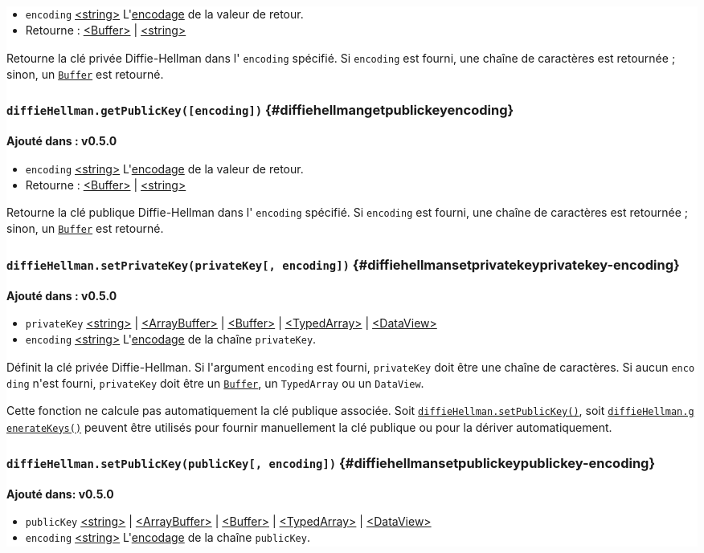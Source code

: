 - `encoding` [\<string\>](https://developer.mozilla.org/en-US/docs/Web/JavaScript/Data_structures#String_type) L'[encodage](/fr/nodejs/api/buffer#buffers-and-character-encodings) de la valeur de retour.
- Retourne : [\<Buffer\>](/fr/nodejs/api/buffer#class-buffer) | [\<string\>](https://developer.mozilla.org/en-US/docs/Web/JavaScript/Data_structures#String_type)

Retourne la clé privée Diffie-Hellman dans l' `encoding` spécifié. Si `encoding` est fourni, une chaîne de caractères est retournée ; sinon, un [`Buffer`](/fr/nodejs/api/buffer) est retourné.

### `diffieHellman.getPublicKey([encoding])` {#diffiehellmangetpublickeyencoding}

**Ajouté dans : v0.5.0**

- `encoding` [\<string\>](https://developer.mozilla.org/en-US/docs/Web/JavaScript/Data_structures#String_type) L'[encodage](/fr/nodejs/api/buffer#buffers-and-character-encodings) de la valeur de retour.
- Retourne : [\<Buffer\>](/fr/nodejs/api/buffer#class-buffer) | [\<string\>](https://developer.mozilla.org/en-US/docs/Web/JavaScript/Data_structures#String_type)

Retourne la clé publique Diffie-Hellman dans l' `encoding` spécifié. Si `encoding` est fourni, une chaîne de caractères est retournée ; sinon, un [`Buffer`](/fr/nodejs/api/buffer) est retourné.

### `diffieHellman.setPrivateKey(privateKey[, encoding])` {#diffiehellmansetprivatekeyprivatekey-encoding}

**Ajouté dans : v0.5.0**

- `privateKey` [\<string\>](https://developer.mozilla.org/en-US/docs/Web/JavaScript/Data_structures#String_type) | [\<ArrayBuffer\>](https://developer.mozilla.org/en-US/docs/Web/JavaScript/Reference/Global_Objects/ArrayBuffer) | [\<Buffer\>](/fr/nodejs/api/buffer#class-buffer) | [\<TypedArray\>](https://developer.mozilla.org/en-US/docs/Web/JavaScript/Reference/Global_Objects/TypedArray) | [\<DataView\>](https://developer.mozilla.org/en-US/docs/Web/JavaScript/Reference/Global_Objects/DataView)
- `encoding` [\<string\>](https://developer.mozilla.org/en-US/docs/Web/JavaScript/Data_structures#String_type) L'[encodage](/fr/nodejs/api/buffer#buffers-and-character-encodings) de la chaîne `privateKey`.

Définit la clé privée Diffie-Hellman. Si l'argument `encoding` est fourni, `privateKey` doit être une chaîne de caractères. Si aucun `encoding` n'est fourni, `privateKey` doit être un [`Buffer`](/fr/nodejs/api/buffer), un `TypedArray` ou un `DataView`.

Cette fonction ne calcule pas automatiquement la clé publique associée. Soit [`diffieHellman.setPublicKey()`](/fr/nodejs/api/crypto#diffiehellmansetpublickeypublickey-encoding), soit [`diffieHellman.generateKeys()`](/fr/nodejs/api/crypto#diffiehellmangeneratekeysencoding) peuvent être utilisés pour fournir manuellement la clé publique ou pour la dériver automatiquement.


### `diffieHellman.setPublicKey(publicKey[, encoding])` {#diffiehellmansetpublickeypublickey-encoding}

**Ajouté dans: v0.5.0**

- `publicKey` [\<string\>](https://developer.mozilla.org/en-US/docs/Web/JavaScript/Data_structures#String_type) | [\<ArrayBuffer\>](https://developer.mozilla.org/en-US/docs/Web/JavaScript/Reference/Global_Objects/ArrayBuffer) | [\<Buffer\>](/fr/nodejs/api/buffer#class-buffer) | [\<TypedArray\>](https://developer.mozilla.org/en-US/docs/Web/JavaScript/Reference/Global_Objects/TypedArray) | [\<DataView\>](https://developer.mozilla.org/en-US/docs/Web/JavaScript/Reference/Global_Objects/DataView)
- `encoding` [\<string\>](https://developer.mozilla.org/en-US/docs/Web/JavaScript/Data_structures#String_type) L'[encodage](/fr/nodejs/api/buffer#buffers-and-character-encodings) de la chaîne `publicKey`.
